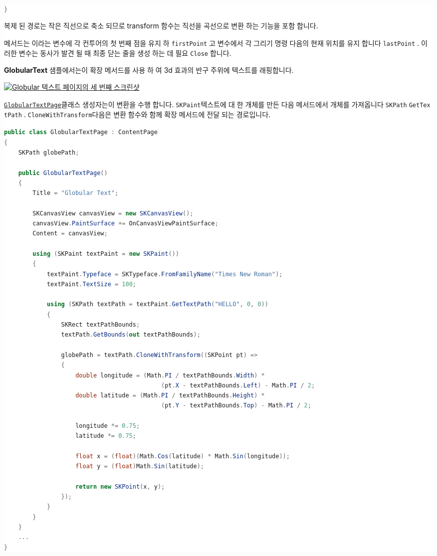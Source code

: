 ```csharp
}
```

복제 된 경로는 작은 직선으로 축소 되므로 transform 함수는 직선을 곡선으로 변환 하는 기능을 포함 합니다.

메서드는 이라는 변수에 각 컨투어의 첫 번째 점을 유지 하 `firstPoint` 고 변수에서 각 그리기 명령 다음의 현재 위치를 유지 합니다 `lastPoint` . 이러한 변수는 동사가 발견 될 때 최종 닫는 줄을 생성 하는 데 필요 `Close` 합니다.

**GlobularText** 샘플에서는이 확장 메서드를 사용 하 여 3d 효과의 반구 주위에 텍스트를 래핑합니다.

[![Globular 텍스트 페이지의 세 번째 스크린샷](information-images/globulartext-small.png)](information-images/globulartext-large.png#lightbox "Globular 텍스트 페이지의 세 번째 스크린샷")

[`GlobularTextPage`](https://github.com/xamarin/xamarin-forms-samples/blob/master/SkiaSharpForms/Demos/Demos/SkiaSharpFormsDemos/Curves/GlobularTextPage.cs)클래스 생성자는이 변환을 수행 합니다. `SKPaint`텍스트에 대 한 개체를 만든 다음 메서드에서 개체를 가져옵니다 `SKPath` `GetTextPath` . `CloneWithTransform`다음은 변환 함수와 함께 확장 메서드에 전달 되는 경로입니다.

```csharp
public class GlobularTextPage : ContentPage
{
    SKPath globePath;

    public GlobularTextPage()
    {
        Title = "Globular Text";

        SKCanvasView canvasView = new SKCanvasView();
        canvasView.PaintSurface += OnCanvasViewPaintSurface;
        Content = canvasView;

        using (SKPaint textPaint = new SKPaint())
        {
            textPaint.Typeface = SKTypeface.FromFamilyName("Times New Roman");
            textPaint.TextSize = 100;

            using (SKPath textPath = textPaint.GetTextPath("HELLO", 0, 0))
            {
                SKRect textPathBounds;
                textPath.GetBounds(out textPathBounds);

                globePath = textPath.CloneWithTransform((SKPoint pt) =>
                {
                    double longitude = (Math.PI / textPathBounds.Width) *
                                            (pt.X - textPathBounds.Left) - Math.PI / 2;
                    double latitude = (Math.PI / textPathBounds.Height) *
                                            (pt.Y - textPathBounds.Top) - Math.PI / 2;

                    longitude *= 0.75;
                    latitude *= 0.75;

                    float x = (float)(Math.Cos(latitude) * Math.Sin(longitude));
                    float y = (float)Math.Sin(latitude);

                    return new SKPoint(x, y);
                });
            }
        }
    }
    ...
}
```
